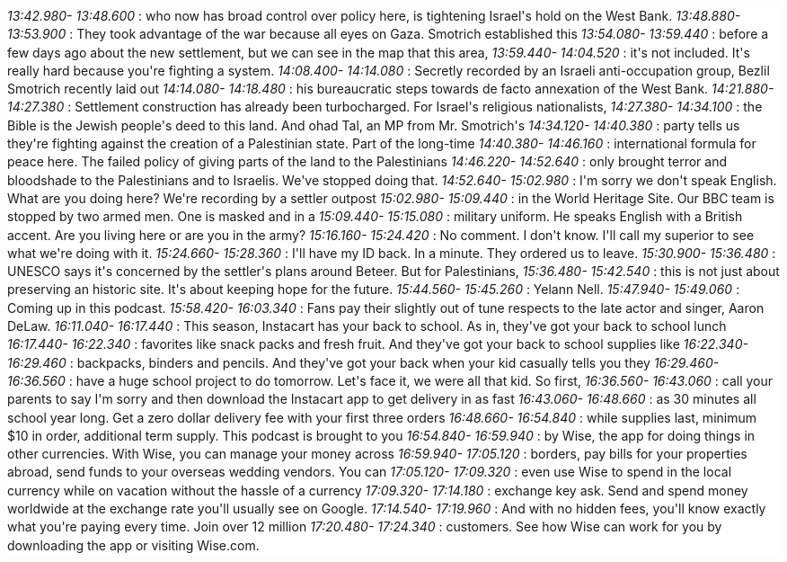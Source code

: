 *13:42.980- 13:48.600* :  who now has broad control over policy here, is tightening Israel's hold on the West Bank.
*13:48.880- 13:53.900* :  They took advantage of the war because all eyes on Gaza. Smotrich established this
*13:54.080- 13:59.440* :  before a few days ago about the new settlement, but we can see in the map that this area,
*13:59.440- 14:04.520* :  it's not included. It's really hard because you're fighting a system.
*14:08.400- 14:14.080* :  Secretly recorded by an Israeli anti-occupation group, Bezlil Smotrich recently laid out
*14:14.080- 14:18.480* :  his bureaucratic steps towards de facto annexation of the West Bank.
*14:21.880- 14:27.380* :  Settlement construction has already been turbocharged. For Israel's religious nationalists,
*14:27.380- 14:34.100* :  the Bible is the Jewish people's deed to this land. And ohad Tal, an MP from Mr. Smotrich's
*14:34.120- 14:40.380* :  party tells us they're fighting against the creation of a Palestinian state. Part of the long-time
*14:40.380- 14:46.160* :  international formula for peace here. The failed policy of giving parts of the land to the Palestinians
*14:46.220- 14:52.640* :  only brought terror and bloodshade to the Palestinians and to Israelis. We've stopped doing that.
*14:52.640- 15:02.980* :  I'm sorry we don't speak English. What are you doing here? We're recording by a settler outpost
*15:02.980- 15:09.440* :  in the World Heritage Site. Our BBC team is stopped by two armed men. One is masked and in a
*15:09.440- 15:15.080* :  military uniform. He speaks English with a British accent. Are you living here or are you in the army?
*15:16.160- 15:24.420* :  No comment. I don't know. I'll call my superior to see what we're doing with it.
*15:24.660- 15:28.360* :  I'll have my ID back. In a minute. They ordered us to leave.
*15:30.900- 15:36.480* :  UNESCO says it's concerned by the settler's plans around Beteer. But for Palestinians,
*15:36.480- 15:42.540* :  this is not just about preserving an historic site. It's about keeping hope for the future.
*15:44.560- 15:45.260* :  Yelann Nell.
*15:47.940- 15:49.060* :  Coming up in this podcast.
*15:58.420- 16:03.340* :  Fans pay their slightly out of tune respects to the late actor and singer, Aaron DeLaw.
*16:11.040- 16:17.440* :  This season, Instacart has your back to school. As in, they've got your back to school lunch
*16:17.440- 16:22.340* :  favorites like snack packs and fresh fruit. And they've got your back to school supplies like
*16:22.340- 16:29.460* :  backpacks, binders and pencils. And they've got your back when your kid casually tells you they
*16:29.460- 16:36.560* :  have a huge school project to do tomorrow. Let's face it, we were all that kid. So first,
*16:36.560- 16:43.060* :  call your parents to say I'm sorry and then download the Instacart app to get delivery in as fast
*16:43.060- 16:48.660* :  as 30 minutes all school year long. Get a zero dollar delivery fee with your first three orders
*16:48.660- 16:54.840* :  while supplies last, minimum $10 in order, additional term supply. This podcast is brought to you
*16:54.840- 16:59.940* :  by Wise, the app for doing things in other currencies. With Wise, you can manage your money across
*16:59.940- 17:05.120* :  borders, pay bills for your properties abroad, send funds to your overseas wedding vendors. You can
*17:05.120- 17:09.320* :  even use Wise to spend in the local currency while on vacation without the hassle of a currency
*17:09.320- 17:14.180* :  exchange key ask. Send and spend money worldwide at the exchange rate you'll usually see on Google.
*17:14.540- 17:19.960* :  And with no hidden fees, you'll know exactly what you're paying every time. Join over 12 million
*17:20.480- 17:24.340* :  customers. See how Wise can work for you by downloading the app or visiting Wise.com.